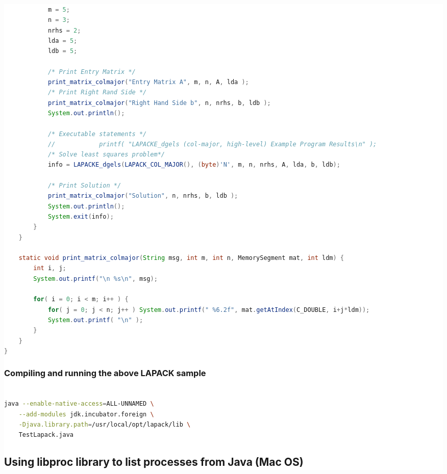 ```java
            m = 5;
            n = 3;
            nrhs = 2;
            lda = 5;
            ldb = 5;

            /* Print Entry Matrix */
            print_matrix_colmajor("Entry Matrix A", m, n, A, lda );
            /* Print Right Rand Side */
            print_matrix_colmajor("Right Hand Side b", n, nrhs, b, ldb );
            System.out.println();
            
            /* Executable statements */
            //            printf( "LAPACKE_dgels (col-major, high-level) Example Program Results\n" );
            /* Solve least squares problem*/
            info = LAPACKE_dgels(LAPACK_COL_MAJOR(), (byte)'N', m, n, nrhs, A, lda, b, ldb);
 
            /* Print Solution */
            print_matrix_colmajor("Solution", n, nrhs, b, ldb );
            System.out.println();
            System.exit(info);
        }   
    }   
    
    static void print_matrix_colmajor(String msg, int m, int n, MemorySegment mat, int ldm) {
        int i, j;
        System.out.printf("\n %s\n", msg);

        for( i = 0; i < m; i++ ) {
            for( j = 0; j < n; j++ ) System.out.printf(" %6.2f", mat.getAtIndex(C_DOUBLE, i+j*ldm));
            System.out.printf( "\n" );
        }
    }
}

```

### Compiling and running the above LAPACK sample

```sh

java --enable-native-access=ALL-UNNAMED \
    --add-modules jdk.incubator.foreign \
    -Djava.library.path=/usr/local/opt/lapack/lib \
    TestLapack.java

```
## Using libproc library to list processes from Java (Mac OS)
